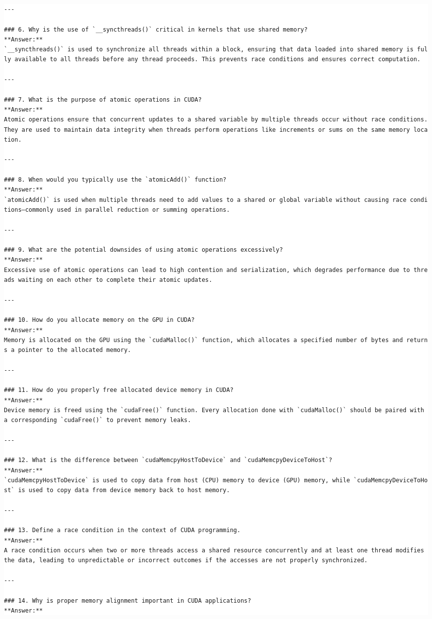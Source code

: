 ```
---

### 6. Why is the use of `__syncthreads()` critical in kernels that use shared memory?
**Answer:**  
`__syncthreads()` is used to synchronize all threads within a block, ensuring that data loaded into shared memory is fully available to all threads before any thread proceeds. This prevents race conditions and ensures correct computation.

---

### 7. What is the purpose of atomic operations in CUDA?
**Answer:**  
Atomic operations ensure that concurrent updates to a shared variable by multiple threads occur without race conditions. They are used to maintain data integrity when threads perform operations like increments or sums on the same memory location.

---

### 8. When would you typically use the `atomicAdd()` function?
**Answer:**  
`atomicAdd()` is used when multiple threads need to add values to a shared or global variable without causing race conditions—commonly used in parallel reduction or summing operations.

---

### 9. What are the potential downsides of using atomic operations excessively?
**Answer:**  
Excessive use of atomic operations can lead to high contention and serialization, which degrades performance due to threads waiting on each other to complete their atomic updates.

---

### 10. How do you allocate memory on the GPU in CUDA?
**Answer:**  
Memory is allocated on the GPU using the `cudaMalloc()` function, which allocates a specified number of bytes and returns a pointer to the allocated memory.

---

### 11. How do you properly free allocated device memory in CUDA?
**Answer:**  
Device memory is freed using the `cudaFree()` function. Every allocation done with `cudaMalloc()` should be paired with a corresponding `cudaFree()` to prevent memory leaks.

---

### 12. What is the difference between `cudaMemcpyHostToDevice` and `cudaMemcpyDeviceToHost`?
**Answer:**  
`cudaMemcpyHostToDevice` is used to copy data from host (CPU) memory to device (GPU) memory, while `cudaMemcpyDeviceToHost` is used to copy data from device memory back to host memory.

---

### 13. Define a race condition in the context of CUDA programming.
**Answer:**  
A race condition occurs when two or more threads access a shared resource concurrently and at least one thread modifies the data, leading to unpredictable or incorrect outcomes if the accesses are not properly synchronized.

---

### 14. Why is proper memory alignment important in CUDA applications?
**Answer:**  
```